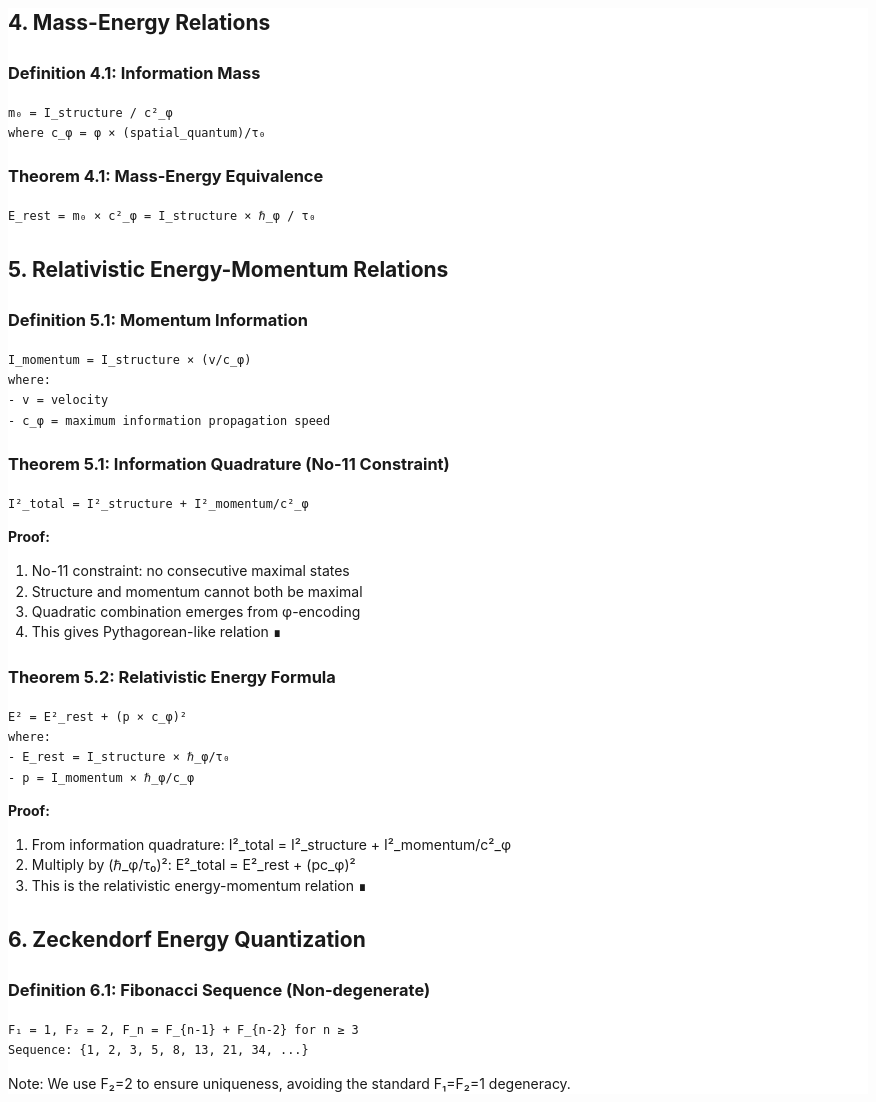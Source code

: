 ## 4. Mass-Energy Relations

### Definition 4.1: Information Mass
```
m₀ = I_structure / c²_φ
where c_φ = φ × (spatial_quantum)/τ₀
```

### Theorem 4.1: Mass-Energy Equivalence
```
E_rest = m₀ × c²_φ = I_structure × ℏ_φ / τ₀
```

## 5. Relativistic Energy-Momentum Relations

### Definition 5.1: Momentum Information
```
I_momentum = I_structure × (v/c_φ)
where:
- v = velocity
- c_φ = maximum information propagation speed
```

### Theorem 5.1: Information Quadrature (No-11 Constraint)
```
I²_total = I²_structure + I²_momentum/c²_φ
```
**Proof:**
1. No-11 constraint: no consecutive maximal states
2. Structure and momentum cannot both be maximal
3. Quadratic combination emerges from φ-encoding
4. This gives Pythagorean-like relation ∎

### Theorem 5.2: Relativistic Energy Formula
```
E² = E²_rest + (p × c_φ)²
where:
- E_rest = I_structure × ℏ_φ/τ₀
- p = I_momentum × ℏ_φ/c_φ
```
**Proof:**
1. From information quadrature: I²_total = I²_structure + I²_momentum/c²_φ
2. Multiply by (ℏ_φ/τ₀)²: E²_total = E²_rest + (pc_φ)²
3. This is the relativistic energy-momentum relation ∎

## 6. Zeckendorf Energy Quantization

### Definition 6.1: Fibonacci Sequence (Non-degenerate)
```
F₁ = 1, F₂ = 2, F_n = F_{n-1} + F_{n-2} for n ≥ 3
Sequence: {1, 2, 3, 5, 8, 13, 21, 34, ...}
```
Note: We use F₂=2 to ensure uniqueness, avoiding the standard F₁=F₂=1 degeneracy.
